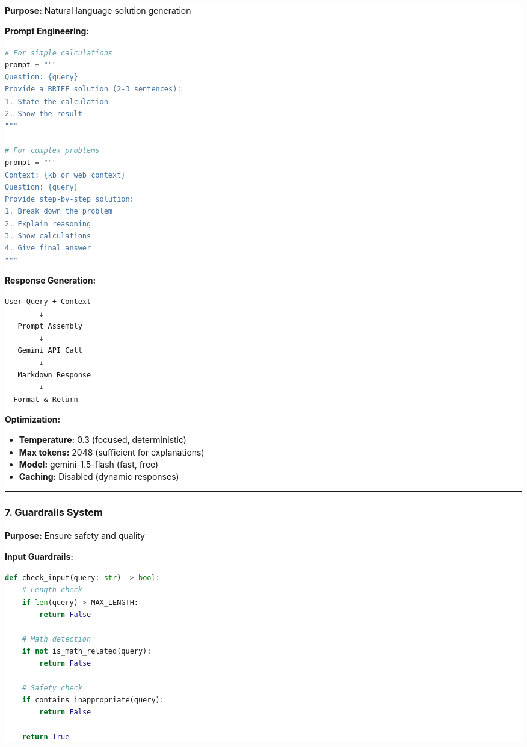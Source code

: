 **Purpose:** Natural language solution generation

**Prompt Engineering:**

```python
# For simple calculations
prompt = """
Question: {query}
Provide a BRIEF solution (2-3 sentences):
1. State the calculation
2. Show the result
"""

# For complex problems
prompt = """
Context: {kb_or_web_context}
Question: {query}
Provide step-by-step solution:
1. Break down the problem
2. Explain reasoning
3. Show calculations
4. Give final answer
"""
```

**Response Generation:**

```
User Query + Context
        ↓
   Prompt Assembly
        ↓
   Gemini API Call
        ↓
   Markdown Response
        ↓
  Format & Return
```

**Optimization:**

- **Temperature:** 0.3 (focused, deterministic)
- **Max tokens:** 2048 (sufficient for explanations)
- **Model:** gemini-1.5-flash (fast, free)
- **Caching:** Disabled (dynamic responses)

---

### 7. Guardrails System

**Purpose:** Ensure safety and quality

**Input Guardrails:**

```python
def check_input(query: str) -> bool:
    # Length check
    if len(query) > MAX_LENGTH:
        return False

    # Math detection
    if not is_math_related(query):
        return False

    # Safety check
    if contains_inappropriate(query):
        return False

    return True
```